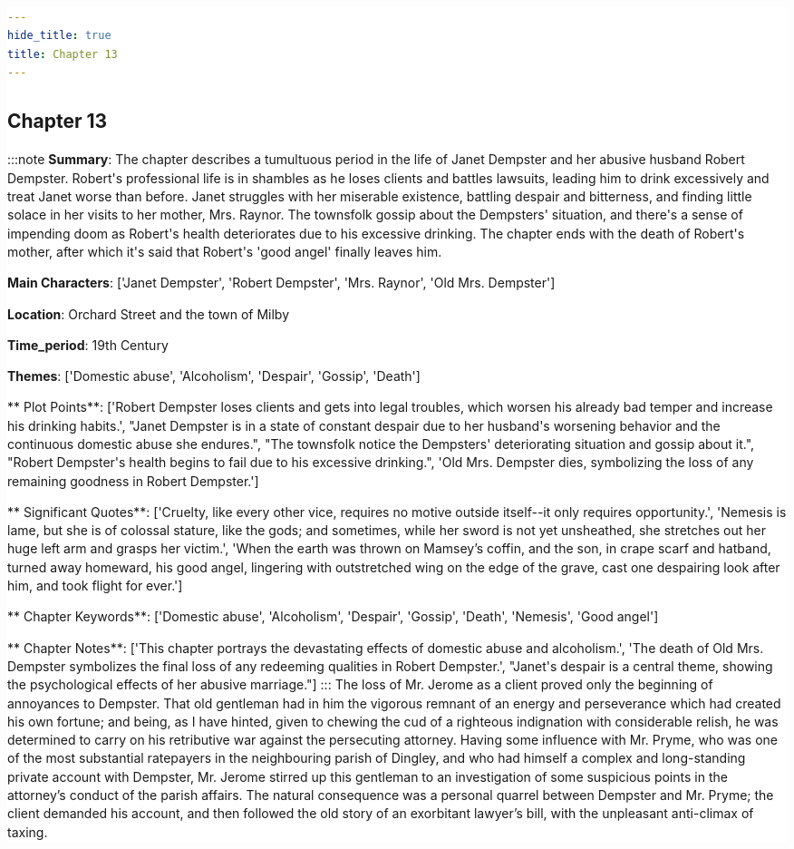 ```yaml
---
hide_title: true
title: Chapter 13
---
```

## Chapter 13
:::note
**Summary**:
The chapter describes a tumultuous period in the life of Janet Dempster and her abusive husband Robert Dempster. Robert's professional life is in shambles as he loses clients and battles lawsuits, leading him to drink excessively and treat Janet worse than before. Janet struggles with her miserable existence, battling despair and bitterness, and finding little solace in her visits to her mother, Mrs. Raynor. The townsfolk gossip about the Dempsters' situation, and there's a sense of impending doom as Robert's health deteriorates due to his excessive drinking. The chapter ends with the death of Robert's mother, after which it's said that Robert's 'good angel' finally leaves him.

**Main Characters**:
['Janet Dempster', 'Robert Dempster', 'Mrs. Raynor', 'Old Mrs. Dempster']

**Location**:
Orchard Street and the town of Milby

**Time_period**:
19th Century

**Themes**:
['Domestic abuse', 'Alcoholism', 'Despair', 'Gossip', 'Death']

** Plot Points**:
['Robert Dempster loses clients and gets into legal troubles, which worsen his already bad temper and increase his drinking habits.', "Janet Dempster is in a state of constant despair due to her husband's worsening behavior and the continuous domestic abuse she endures.", "The townsfolk notice the Dempsters' deteriorating situation and gossip about it.", "Robert Dempster's health begins to fail due to his excessive drinking.", 'Old Mrs. Dempster dies, symbolizing the loss of any remaining goodness in Robert Dempster.']

** Significant Quotes**:
['Cruelty, like every other vice, requires no motive outside itself--it only requires opportunity.', 'Nemesis is lame, but she is of colossal stature, like the gods; and sometimes, while her sword is not yet unsheathed, she stretches out her huge left arm and grasps her victim.', 'When the earth was thrown on Mamsey’s coffin, and the son, in crape scarf and hatband, turned away homeward, his good angel, lingering with outstretched wing on the edge of the grave, cast one despairing look after him, and took flight for ever.']

** Chapter Keywords**:
['Domestic abuse', 'Alcoholism', 'Despair', 'Gossip', 'Death', 'Nemesis', 'Good angel']

** Chapter Notes**:
['This chapter portrays the devastating effects of domestic abuse and alcoholism.', 'The death of Old Mrs. Dempster symbolizes the final loss of any redeeming qualities in Robert Dempster.', "Janet's despair is a central theme, showing the psychological effects of her abusive marriage."]
:::
The loss of Mr. Jerome as a client proved only the beginning of annoyances to Dempster. That old gentleman had in him the vigorous remnant of an energy and perseverance which had created his own fortune; and being, as I have hinted, given to chewing the cud of a righteous indignation with considerable relish, he was determined to carry on his retributive war against the persecuting attorney. Having some influence with Mr. Pryme, who was one of the most substantial ratepayers in the neighbouring parish of Dingley, and who had himself a complex and long-standing private account with Dempster, Mr. Jerome stirred up this gentleman to an investigation of some suspicious points in the attorney’s conduct of the parish affairs. The natural consequence was a personal quarrel between Dempster and Mr. Pryme; the client demanded his account, and then followed the old story of an exorbitant lawyer’s bill, with the unpleasant anti-climax of taxing. 
